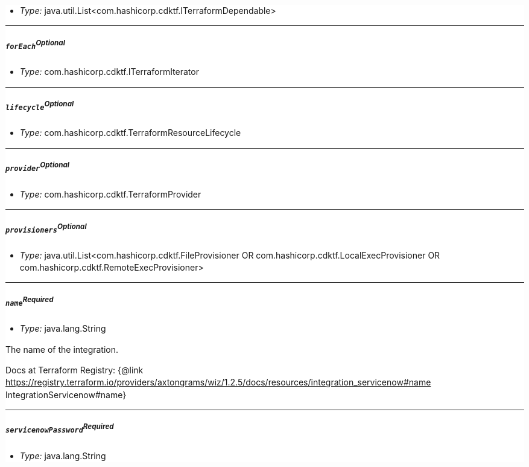 - *Type:* java.util.List<com.hashicorp.cdktf.ITerraformDependable>

---

##### `forEach`<sup>Optional</sup> <a name="forEach" id="rhizo-co-terraform-provider-wiz.integrationServicenow.IntegrationServicenow.Initializer.parameter.forEach"></a>

- *Type:* com.hashicorp.cdktf.ITerraformIterator

---

##### `lifecycle`<sup>Optional</sup> <a name="lifecycle" id="rhizo-co-terraform-provider-wiz.integrationServicenow.IntegrationServicenow.Initializer.parameter.lifecycle"></a>

- *Type:* com.hashicorp.cdktf.TerraformResourceLifecycle

---

##### `provider`<sup>Optional</sup> <a name="provider" id="rhizo-co-terraform-provider-wiz.integrationServicenow.IntegrationServicenow.Initializer.parameter.provider"></a>

- *Type:* com.hashicorp.cdktf.TerraformProvider

---

##### `provisioners`<sup>Optional</sup> <a name="provisioners" id="rhizo-co-terraform-provider-wiz.integrationServicenow.IntegrationServicenow.Initializer.parameter.provisioners"></a>

- *Type:* java.util.List<com.hashicorp.cdktf.FileProvisioner OR com.hashicorp.cdktf.LocalExecProvisioner OR com.hashicorp.cdktf.RemoteExecProvisioner>

---

##### `name`<sup>Required</sup> <a name="name" id="rhizo-co-terraform-provider-wiz.integrationServicenow.IntegrationServicenow.Initializer.parameter.name"></a>

- *Type:* java.lang.String

The name of the integration.

Docs at Terraform Registry: {@link https://registry.terraform.io/providers/axtongrams/wiz/1.2.5/docs/resources/integration_servicenow#name IntegrationServicenow#name}

---

##### `servicenowPassword`<sup>Required</sup> <a name="servicenowPassword" id="rhizo-co-terraform-provider-wiz.integrationServicenow.IntegrationServicenow.Initializer.parameter.servicenowPassword"></a>

- *Type:* java.lang.String

